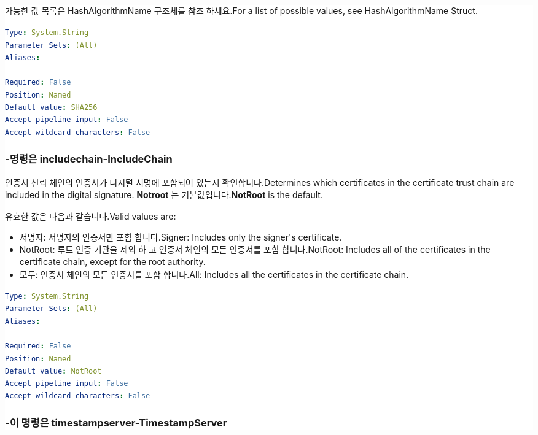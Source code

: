 <span data-ttu-id="ff8c7-155">가능한 값 목록은 [HashAlgorithmName 구조체](/dotnet/api/system.security.cryptography.hashalgorithmname?view=netframework-4.7.2#properties)를 참조 하세요.</span><span class="sxs-lookup"><span data-stu-id="ff8c7-155">For a list of possible values, see [HashAlgorithmName Struct](/dotnet/api/system.security.cryptography.hashalgorithmname?view=netframework-4.7.2#properties).</span></span>

```yaml
Type: System.String
Parameter Sets: (All)
Aliases:

Required: False
Position: Named
Default value: SHA256
Accept pipeline input: False
Accept wildcard characters: False
```

### <span data-ttu-id="ff8c7-156">-명령은 includechain</span><span class="sxs-lookup"><span data-stu-id="ff8c7-156">-IncludeChain</span></span>

<span data-ttu-id="ff8c7-157">인증서 신뢰 체인의 인증서가 디지털 서명에 포함되어 있는지 확인합니다.</span><span class="sxs-lookup"><span data-stu-id="ff8c7-157">Determines which certificates in the certificate trust chain are included in the digital signature.</span></span>
<span data-ttu-id="ff8c7-158">**Notroot** 는 기본값입니다.</span><span class="sxs-lookup"><span data-stu-id="ff8c7-158">**NotRoot** is the default.</span></span>

<span data-ttu-id="ff8c7-159">유효한 값은 다음과 같습니다.</span><span class="sxs-lookup"><span data-stu-id="ff8c7-159">Valid values are:</span></span>

- <span data-ttu-id="ff8c7-160">서명자: 서명자의 인증서만 포함 합니다.</span><span class="sxs-lookup"><span data-stu-id="ff8c7-160">Signer: Includes only the signer's certificate.</span></span>
- <span data-ttu-id="ff8c7-161">NotRoot: 루트 인증 기관을 제외 하 고 인증서 체인의 모든 인증서를 포함 합니다.</span><span class="sxs-lookup"><span data-stu-id="ff8c7-161">NotRoot: Includes all of the certificates in the certificate chain, except for the root authority.</span></span>
- <span data-ttu-id="ff8c7-162">모두: 인증서 체인의 모든 인증서를 포함 합니다.</span><span class="sxs-lookup"><span data-stu-id="ff8c7-162">All: Includes all the certificates in the certificate chain.</span></span>

```yaml
Type: System.String
Parameter Sets: (All)
Aliases:

Required: False
Position: Named
Default value: NotRoot
Accept pipeline input: False
Accept wildcard characters: False
```

### <span data-ttu-id="ff8c7-163">-이 명령은 timestampserver</span><span class="sxs-lookup"><span data-stu-id="ff8c7-163">-TimestampServer</span></span>
